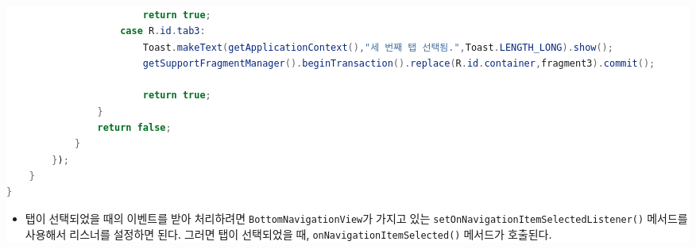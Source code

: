 ```java
                        return true;
                    case R.id.tab3:
                        Toast.makeText(getApplicationContext(),"세 번째 탭 선택됨.",Toast.LENGTH_LONG).show();
                        getSupportFragmentManager().beginTransaction().replace(R.id.container,fragment3).commit();

                        return true;
                }
                return false;
            }
        });
    }
}
```

* 탭이 선택되었을 때의 이벤트를 받아 처리하려면 ```BottomNavigationView```가 가지고 있는 ```setOnNavigationItemSelectedListener()``` 메서드를 사용해서 리스너를 설정하면 된다. 그러면 탭이 선택되었을 때, ```onNavigationItemSelected()``` 메서드가 호출된다.
